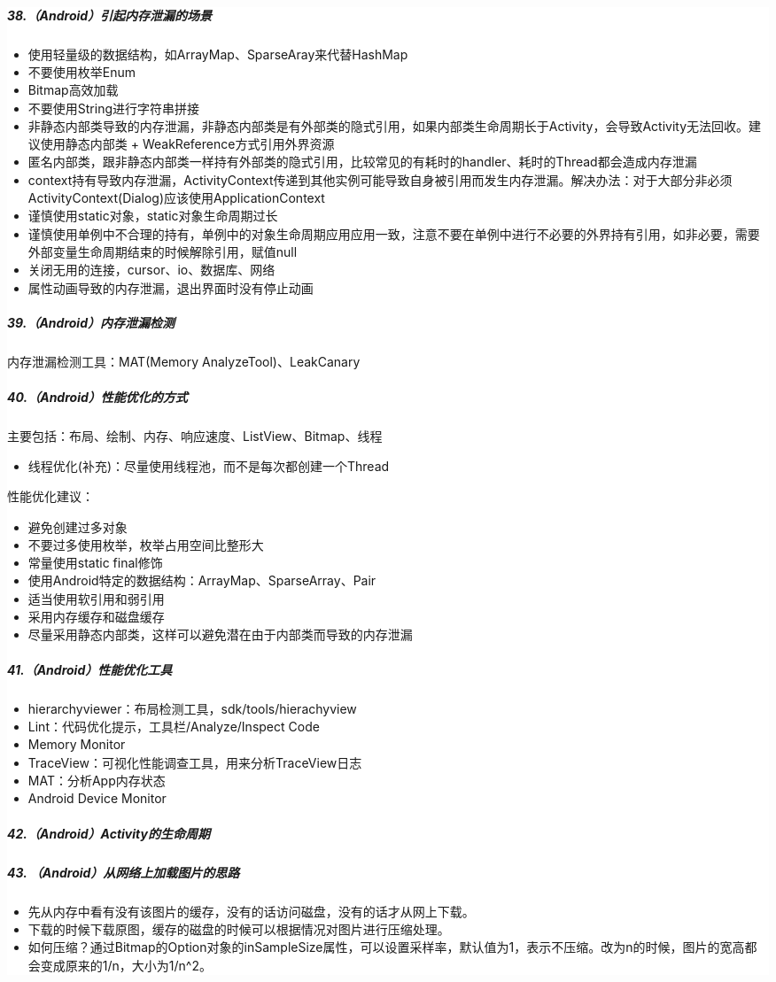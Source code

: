 
##### 38.（Android）引起内存泄漏的场景

 - 使用轻量级的数据结构，如ArrayMap、SparseAray来代替HashMap
 - 不要使用枚举Enum
 - Bitmap高效加载
 - 不要使用String进行字符串拼接
 - 非静态内部类导致的内存泄漏，非静态内部类是有外部类的隐式引用，如果内部类生命周期长于Activity，会导致Activity无法回收。建议使用静态内部类 + WeakReference方式引用外界资源
 - 匿名内部类，跟非静态内部类一样持有外部类的隐式引用，比较常见的有耗时的handler、耗时的Thread都会造成内存泄漏
 - context持有导致内存泄漏，ActivityContext传递到其他实例可能导致自身被引用而发生内存泄漏。解决办法：对于大部分非必须ActivityContext(Dialog)应该使用ApplicationContext
 - 谨慎使用static对象，static对象生命周期过长
 - 谨慎使用单例中不合理的持有，单例中的对象生命周期应用应用一致，注意不要在单例中进行不必要的外界持有引用，如非必要，需要外部变量生命周期结束的时候解除引用，赋值null
 - 关闭无用的连接，cursor、io、数据库、网络
 - 属性动画导致的内存泄漏，退出界面时没有停止动画


##### 39.（Android）内存泄漏检测

内存泄漏检测工具：MAT(Memory AnalyzeTool)、LeakCanary

##### 40.（Android）性能优化的方式
主要包括：布局、绘制、内存、响应速度、ListView、Bitmap、线程

 - 线程优化(补充)：尽量使用线程池，而不是每次都创建一个Thread

性能优化建议：

 - 避免创建过多对象
 - 不要过多使用枚举，枚举占用空间比整形大
 - 常量使用static final修饰
 - 使用Android特定的数据结构：ArrayMap、SparseArray、Pair
 - 适当使用软引用和弱引用
 - 采用内存缓存和磁盘缓存
 - 尽量采用静态内部类，这样可以避免潜在由于内部类而导致的内存泄漏


##### 41.（Android）性能优化工具

 - hierarchyviewer：布局检测工具，sdk/tools/hierachyview
 - Lint：代码优化提示，工具栏/Analyze/Inspect Code
 - Memory Monitor
 - TraceView：可视化性能调查工具，用来分析TraceView日志
 - MAT：分析App内存状态
 - Android Device Monitor

##### 42.（Android）Activity的生命周期


##### 43. （Android）从网络上加载图片的思路

 - 先从内存中看有没有该图片的缓存，没有的话访问磁盘，没有的话才从网上下载。
 - 下载的时候下载原图，缓存的磁盘的时候可以根据情况对图片进行压缩处理。
 - 如何压缩？通过Bitmap的Option对象的inSampleSize属性，可以设置采样率，默认值为1，表示不压缩。改为n的时候，图片的宽高都会变成原来的1/n，大小为1/n^2。

